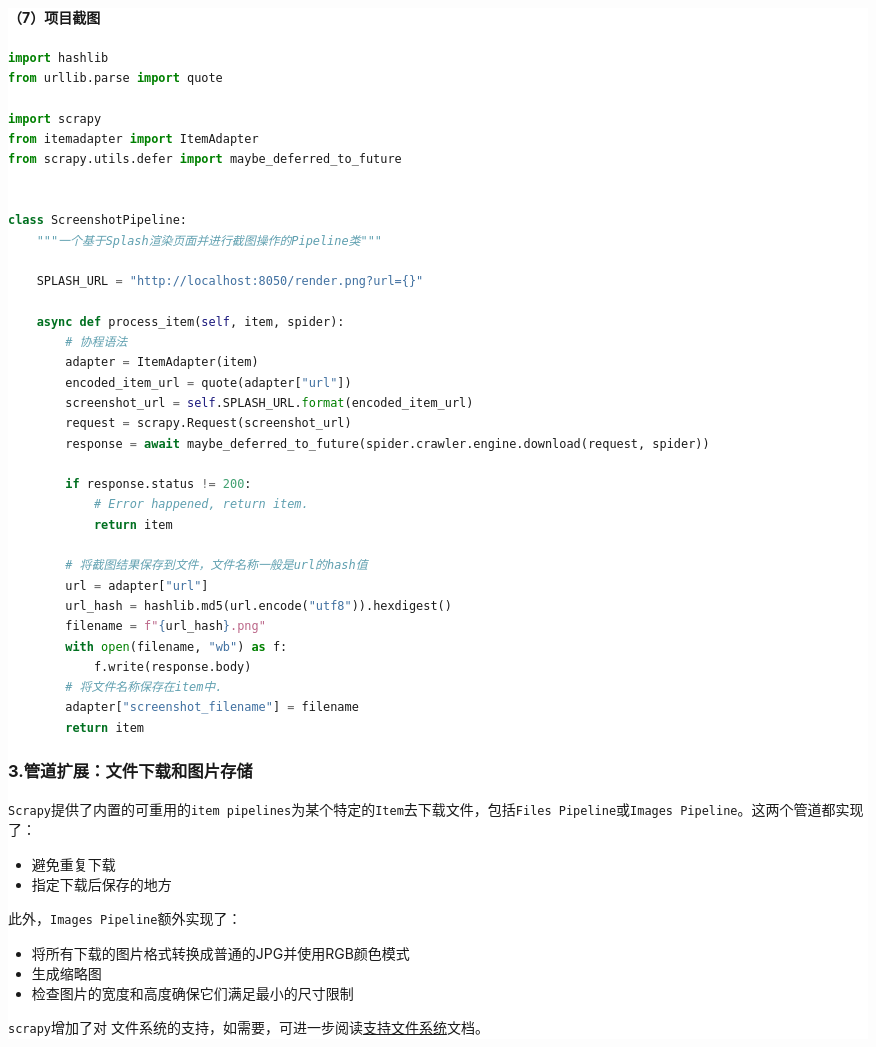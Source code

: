 #### （7）项目截图

```python
import hashlib
from urllib.parse import quote

import scrapy
from itemadapter import ItemAdapter
from scrapy.utils.defer import maybe_deferred_to_future


class ScreenshotPipeline:
    """一个基于Splash渲染页面并进行截图操作的Pipeline类"""
    
    SPLASH_URL = "http://localhost:8050/render.png?url={}"
    
    async def process_item(self, item, spider):
        # 协程语法
        adapter = ItemAdapter(item)
        encoded_item_url = quote(adapter["url"])
        screenshot_url = self.SPLASH_URL.format(encoded_item_url)
        request = scrapy.Request(screenshot_url)
        response = await maybe_deferred_to_future(spider.crawler.engine.download(request, spider))

        if response.status != 200:
            # Error happened, return item.
            return item

        # 将截图结果保存到文件，文件名称一般是url的hash值
        url = adapter["url"]
        url_hash = hashlib.md5(url.encode("utf8")).hexdigest()
        filename = f"{url_hash}.png"
        with open(filename, "wb") as f:
            f.write(response.body)
        # 将文件名称保存在item中.
        adapter["screenshot_filename"] = filename
        return item
```

### 3.管道扩展：文件下载和图片存储

`Scrapy`提供了内置的可重用的`item pipelines`为某个特定的`Item`去下载文件，包括`Files Pipeline`或`Images Pipeline`。这两个管道都实现了：

- 避免重复下载
- 指定下载后保存的地方

此外，`Images Pipeline`额外实现了：

- 将所有下载的图片格式转换成普通的JPG并使用RGB颜色模式
- 生成缩略图
- 检查图片的宽度和高度确保它们满足最小的尺寸限制

`scrapy`增加了对 文件系统的支持，如需要，可进一步阅读[支持文件系统](https://doc.scrapy.org/en/1.0/topics/media-pipeline.html#supported-storage)文档。
